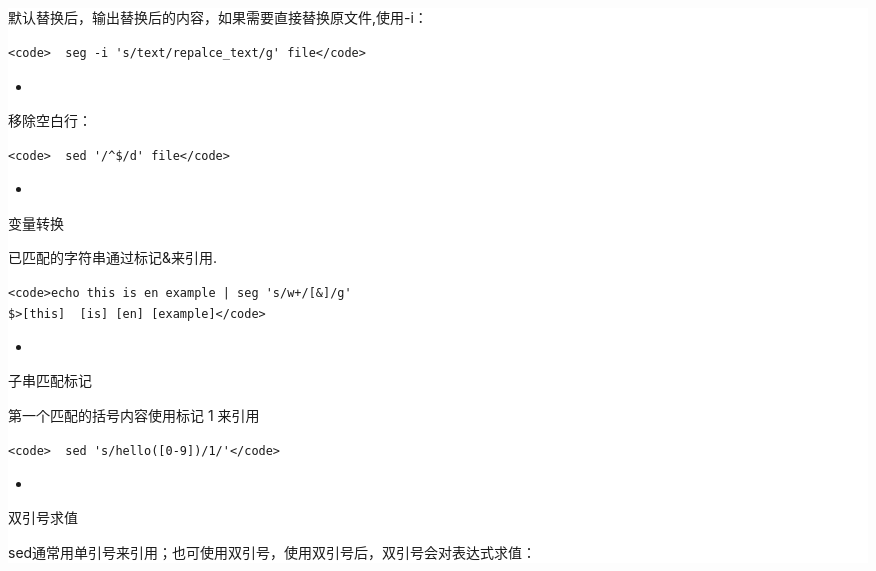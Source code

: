 

    

默认替换后，输出替换后的内容，如果需要直接替换原文件,使用-i：



    
    
    <code>  seg -i 's/text/repalce_text/g' file</code>


  


  
  * 
    

移除空白行：



    
    
    <code>  sed '/^$/d' file</code>


  


  
  * 
    

变量转换
        
已匹配的字符串通过标记&来引用.



    
    
    <code>echo this is en example | seg 's/w+/[&]/g'
    $>[this]  [is] [en] [example]</code>


  


  
  * 
    

子串匹配标记
        
第一个匹配的括号内容使用标记 1 来引用



    
    
    <code>  sed 's/hello([0-9])/1/'</code>


  


  
  * 
    

双引号求值
        
sed通常用单引号来引用；也可使用双引号，使用双引号后，双引号会对表达式求值：


